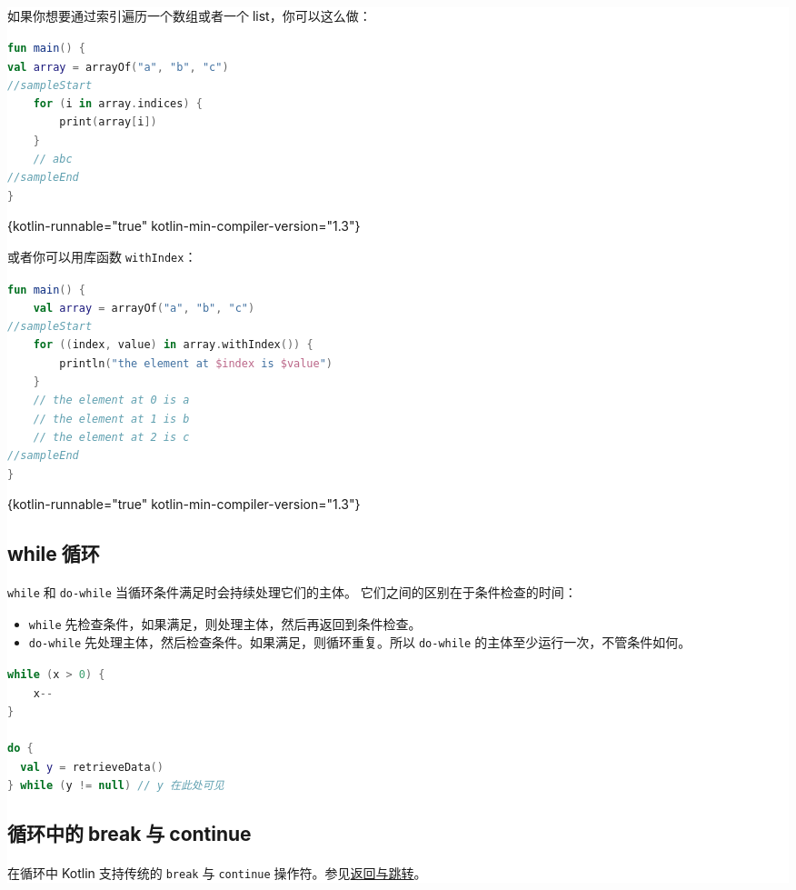 如果你想要通过索引遍历一个数组或者一个 list，你可以这么做：

```kotlin
fun main() {
val array = arrayOf("a", "b", "c")
//sampleStart
    for (i in array.indices) {
        print(array[i])
    }
    // abc
//sampleEnd
}
```
{kotlin-runnable="true" kotlin-min-compiler-version="1.3"}

或者你可以用库函数 `withIndex`：

```kotlin
fun main() {
    val array = arrayOf("a", "b", "c")
//sampleStart
    for ((index, value) in array.withIndex()) {
        println("the element at $index is $value")
    }
    // the element at 0 is a
    // the element at 1 is b
    // the element at 2 is c
//sampleEnd
}
```
{kotlin-runnable="true" kotlin-min-compiler-version="1.3"}

## while 循环

`while` 和 `do-while` 当循环条件满足时会持续处理它们的主体。
它们之间的区别在于条件检查的时间：
* `while` 先检查条件，如果满足，则处理主体，然后再返回到条件检查。
* `do-while` 先处理主体，然后检查条件。如果满足，则循环重复。所以 `do-while` 的主体至少运行一次，不管条件如何。 

```kotlin
while (x > 0) {
    x--
}

do {
  val y = retrieveData()
} while (y != null) // y 在此处可见
```

## 循环中的 break 与 continue

在循环中 Kotlin 支持传统的 `break` 与 `continue` 操作符。参见[返回与跳转](returns.md)。


[//]: # (title: 条件与循环)